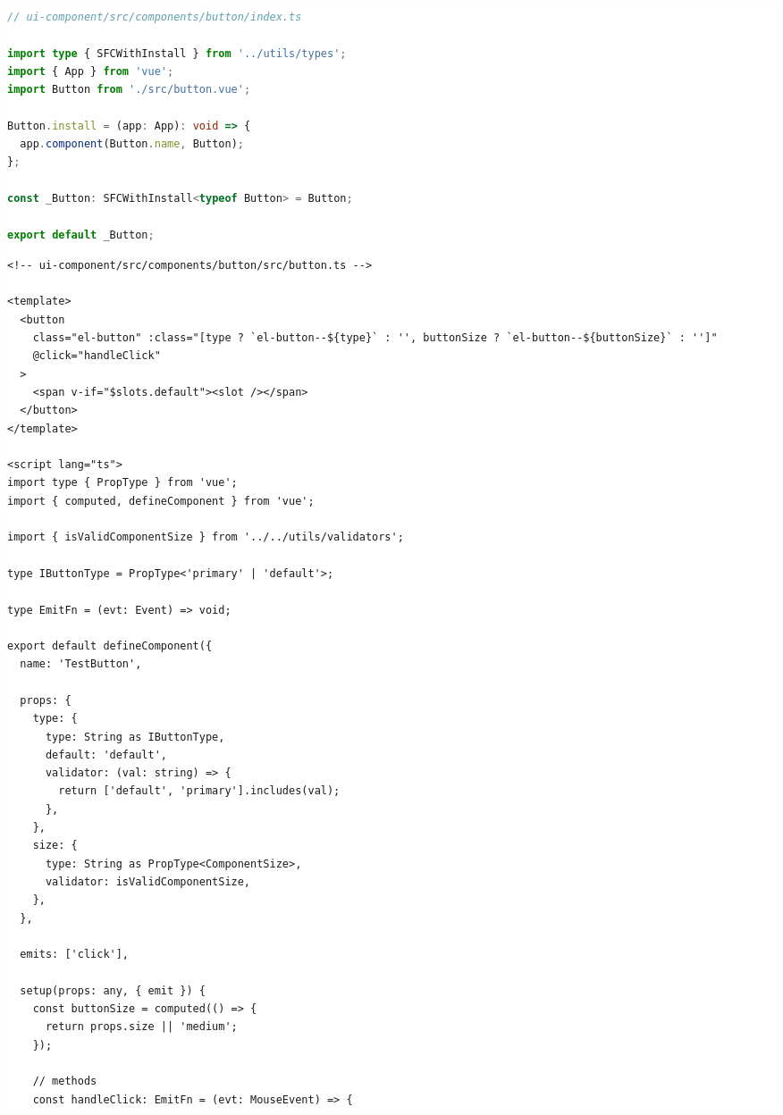 ```ts
// ui-component/src/components/button/index.ts

import type { SFCWithInstall } from '../utils/types';
import { App } from 'vue';
import Button from './src/button.vue';

Button.install = (app: App): void => {
  app.component(Button.name, Button);
};

const _Button: SFCWithInstall<typeof Button> = Button;

export default _Button;
```

```vue
<!-- ui-component/src/components/button/src/button.ts -->

<template>
  <button
    class="el-button" :class="[type ? `el-button--${type}` : '', buttonSize ? `el-button--${buttonSize}` : '']"
    @click="handleClick"
  >
    <span v-if="$slots.default"><slot /></span>
  </button>
</template>

<script lang="ts">
import type { PropType } from 'vue';
import { computed, defineComponent } from 'vue';

import { isValidComponentSize } from '../../utils/validators';

type IButtonType = PropType<'primary' | 'default'>;

type EmitFn = (evt: Event) => void;

export default defineComponent({
  name: 'TestButton',

  props: {
    type: {
      type: String as IButtonType,
      default: 'default',
      validator: (val: string) => {
        return ['default', 'primary'].includes(val);
      },
    },
    size: {
      type: String as PropType<ComponentSize>,
      validator: isValidComponentSize,
    },
  },

  emits: ['click'],

  setup(props: any, { emit }) {
    const buttonSize = computed(() => {
      return props.size || 'medium';
    });

    // methods
    const handleClick: EmitFn = (evt: MouseEvent) => {
```